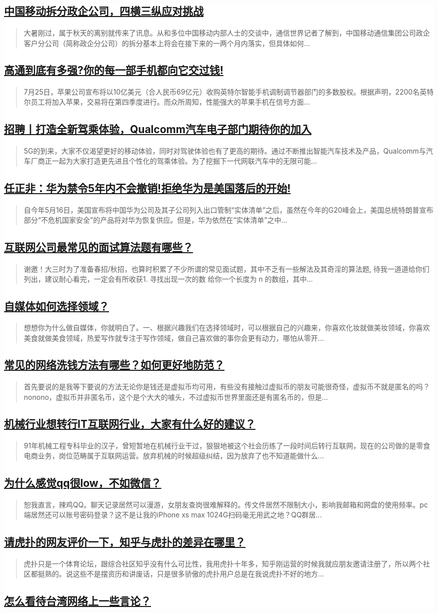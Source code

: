  ## [中国移动拆分政企公司，四横三纵应对挑战](http://mp.weixin.qq.com/s?src=11&timestamp=1564477204&ver=1759&signature=ST9Rff3w0R45Jt1Q2rEQxS4MSV*kQ4K*UiLqoDAqybbhiN*1YA8YXelPevAJONNcAjc1ThDzZ6aeBv6USmQO0vFBduOw4jCennY6a7Rt5DpQ2LyVUmCbfKjxsM2fmrZW&new=1)
 > 大暑刚过，属于秋天的离别就传来了讯息。从和多位中国移动内部人士的交谈中，通信世界记者了解到，中国移动通信集团公司政企客户分公司（简称政企分公司）的拆分基本上将会在接下来的一两个月内落实，但具体如何...
 ## [高通到底有多强?你的每一部手机都向它交过钱!](http://mp.weixin.qq.com/s?src=11&timestamp=1564477204&ver=1759&signature=Z*sxvwQtR2J9IdcGmcVa06-i-N6i2l6Lg4dsJ1kf-EPrgCexLuQbrgfGWxuyACXEw-*aAMlBEZ3UPYL6lt0AH6m3ywrJXDtVSscWgP63ilckZh3WsXdF2-oMiM6Mcyya&new=1)
 > 7月25日，苹果公司宣布将以10亿美元（合人民币69亿元）收购英特尔智能手机调制调节器部门的多数股权。根据声明，2200名英特尔员工将加入苹果，交易将在第四季度进行。而众所周知，性能强大的苹果手机在信号方面...
 ## [招聘丨打造全新驾乘体验，Qualcomm汽车电子部门期待你的加入](http://mp.weixin.qq.com/s?src=11&timestamp=1564477204&ver=1759&signature=5LCoufCDewTBn*XuycFJYY5*0V-nf64bgLY05PVyNVTThx0pR-F*XNkG7IBI*llpwBIOCtPskmHD61-9jkhQOiirNFSMiyB6VF*ukPBFjSZdIPnycq5ShfibZr*9c6sO&new=1)
 > 5G的到来，大家不仅渴望更好的移动体验，同时对驾驶体验也有了更高的期待。通过不断推出智能汽车技术及产品，Qualcomm与汽车厂商正一起为大家打造更先进且个性化的驾乘体验。为了挖掘下一代网联汽车中的无限可能...
 ## [任正非：华为禁令5年内不会撤销!拒绝华为是美国落后的开始!](http://mp.weixin.qq.com/s?src=11&timestamp=1564477204&ver=1759&signature=kkWFhVRxU5R5tN8CBazlGytaIqQE9o1CtmsIR9VsUGhdVI9v5DwOF3ufxsUjn8qlWiZtWlALL6Hw1r30EgOzE4uX-ILqyGKI0vJ5u5lqWfgtqxw2VE26fVrAOjj7la6y&new=1)
 > 自今年5月16日，美国宣布将中国华为公司及其子公司列入出口管制“实体清单”之后，虽然在今年的G20峰会上，美国总统特朗普宣布部分“不危机国家安全”的产品将对华为恢复供应。但是，华为依然在“实体清单”之中...
 ## [互联网公司最常见的面试算法题有哪些？](https://www.zhihu.com/question/24964987)
 > 谢邀！大三时为了准备春招/秋招，也算时积累了不少所谓的常见面试题，其中不乏有一些解法及其奇淫的算法题, 待我一道道给你们列出，建议耐心看完，一定会有所收获1. 寻找出现一次的数 给你一个长度为 n 的数组，其中...
 ## [自媒体如何选择领域？](https://www.zhihu.com/question/59799500)
 > 想想你为什么做自媒体，你就明白了。一、根据兴趣我们在选择领域时，可以根据自己的兴趣来，你喜欢化妆就做美妆领域，你喜欢美食就做美食领域，热爱写作就专注于写作领域，做自己喜欢做的事你会更有动力，哪怕从零开...
 ## [常见的网络洗钱方法有哪些？如何更好地防范？](https://www.zhihu.com/question/19689062)
 > 首先要说的是我等下要说的方法无论你是钱还是虚拟币均可用，有些没有接触过虚拟币的朋友可能很奇怪，虚拟币不就是匿名的吗？nonono，虚拟币并非匿名币，这个是个大大的噱头，不过虚拟币世界里面还是有匿名币的，但是...
 ## [机械行业想转行IT互联网行业，大家有什么好的建议？](https://www.zhihu.com/question/25742003)
 > 91年机械工程专科毕业的汉子，曾短暂地在机械行业干过，狠狠地被这个社会历练了一段时间后转行互联网，现在的公司做的是零食电商业务，岗位范畴属于互联网运营。放弃机械的时候超级纠结，因为放弃了也不知道能做什么...
 ## [为什么感觉qq很low，不如微信？](https://www.zhihu.com/question/41701910)
 > 恕我直言，辣鸡QQ。聊天记录居然可以漫游，女朋友查岗很难解释的。传文件居然不限制大小，影响我邮箱和网盘的使用频率。pc端居然还可以账号密码登录？这不是让我的iPhone xs max 1024G扫码毫无用武之地？QQ群居...
 ## [请虎扑的网友评价一下，知乎与虎扑的差异在哪里？](https://www.zhihu.com/question/21824189)
 > 虎扑只是一个体育论坛，跟综合社区知乎没有什么可比性，我用虎扑十年多，知乎刚运营的时候我就应朋友邀请注册了，所以两个社区都挺熟的。说这些不是摆资历和讲废话，只是很多骄傲的虎扑用户总是在我说虎扑不好的地方...
 ## [怎么看待台湾网络上一些言论？](https://www.zhihu.com/question/59971219)